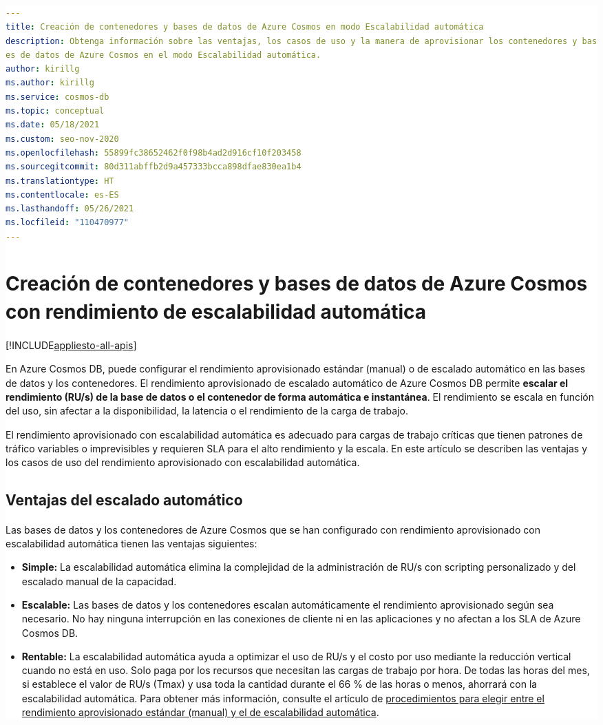 ```yaml
---
title: Creación de contenedores y bases de datos de Azure Cosmos en modo Escalabilidad automática
description: Obtenga información sobre las ventajas, los casos de uso y la manera de aprovisionar los contenedores y bases de datos de Azure Cosmos en el modo Escalabilidad automática.
author: kirillg
ms.author: kirillg
ms.service: cosmos-db
ms.topic: conceptual
ms.date: 05/18/2021
ms.custom: seo-nov-2020
ms.openlocfilehash: 55899fc38652462f0f98b4ad2d916cf10f203458
ms.sourcegitcommit: 80d311abffb2d9a457333bcca898dfae830ea1b4
ms.translationtype: HT
ms.contentlocale: es-ES
ms.lasthandoff: 05/26/2021
ms.locfileid: "110470977"
---
```

# <a name="create-azure-cosmos-containers-and-databases-with-autoscale-throughput"></a>Creación de contenedores y bases de datos de Azure Cosmos con rendimiento de escalabilidad automática
[!INCLUDE[appliesto-all-apis](includes/appliesto-all-apis.md)]

En Azure Cosmos DB, puede configurar el rendimiento aprovisionado estándar (manual) o de escalado automático en las bases de datos y los contenedores. El rendimiento aprovisionado de escalado automático de Azure Cosmos DB permite **escalar el rendimiento (RU/s) de la base de datos o el contenedor de forma automática e instantánea**. El rendimiento se escala en función del uso, sin afectar a la disponibilidad, la latencia o el rendimiento de la carga de trabajo.

El rendimiento aprovisionado con escalabilidad automática es adecuado para cargas de trabajo críticas que tienen patrones de tráfico variables o imprevisibles y requieren SLA para el alto rendimiento y la escala. En este artículo se describen las ventajas y los casos de uso del rendimiento aprovisionado con escalabilidad automática.

## <a name="benefits-of-autoscale"></a>Ventajas del escalado automático

Las bases de datos y los contenedores de Azure Cosmos que se han configurado con rendimiento aprovisionado con escalabilidad automática tienen las ventajas siguientes:

* **Simple:** La escalabilidad automática elimina la complejidad de la administración de RU/s con scripting personalizado y del escalado manual de la capacidad. 

* **Escalable:** Las bases de datos y los contenedores escalan automáticamente el rendimiento aprovisionado según sea necesario. No hay ninguna interrupción en las conexiones de cliente ni en las aplicaciones y no afectan a los SLA de Azure Cosmos DB.

* **Rentable:** La escalabilidad automática ayuda a optimizar el uso de RU/s y el costo por uso mediante la reducción vertical cuando no está en uso. Solo paga por los recursos que necesitan las cargas de trabajo por hora. De todas las horas del mes, si establece el valor de RU/s (Tmax) y usa toda la cantidad durante el 66 % de las horas o menos, ahorrará con la escalabilidad automática. Para obtener más información, consulte el artículo de [procedimientos para elegir entre el rendimiento aprovisionado estándar (manual) y el de escalabilidad automática](how-to-choose-offer.md).
